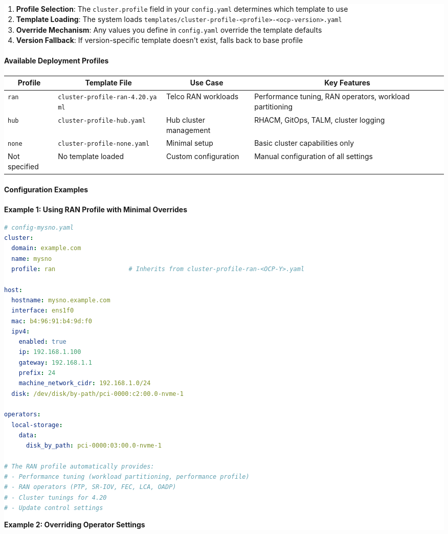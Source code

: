 1. **Profile Selection**: The `cluster.profile` field in your `config.yaml` determines which template to use
2. **Template Loading**: The system loads `templates/cluster-profile-<profile>-<ocp-version>.yaml`
3. **Override Mechanism**: Any values you define in `config.yaml` override the template defaults
4. **Version Fallback**: If version-specific template doesn't exist, falls back to base profile

#### Available Deployment Profiles

| Profile | Template File | Use Case | Key Features |
|---------|---------------|----------|--------------|
| `ran` | `cluster-profile-ran-4.20.yaml` | Telco RAN workloads | Performance tuning, RAN operators, workload partitioning |
| `hub` | `cluster-profile-hub.yaml` | Hub cluster management | RHACM, GitOps, TALM, cluster logging |
| `none` | `cluster-profile-none.yaml` | Minimal setup | Basic cluster capabilities only |
| Not specified | No template loaded | Custom configuration | Manual configuration of all settings |

#### Configuration Examples

**Example 1: Using RAN Profile with Minimal Overrides**

```yaml
# config-mysno.yaml
cluster:
  domain: example.com
  name: mysno
  profile: ran                    # Inherits from cluster-profile-ran-<OCP-Y>.yaml

host:
  hostname: mysno.example.com
  interface: ens1f0
  mac: b4:96:91:b4:9d:f0
  ipv4:
    enabled: true
    ip: 192.168.1.100
    gateway: 192.168.1.1
    prefix: 24
    machine_network_cidr: 192.168.1.0/24
  disk: /dev/disk/by-path/pci-0000:c2:00.0-nvme-1

operators:
  local-storage:
    data:
      disk_by_path: pci-0000:03:00.0-nvme-1

# The RAN profile automatically provides:
# - Performance tuning (workload partitioning, performance profile)
# - RAN operators (PTP, SR-IOV, FEC, LCA, OADP)
# - Cluster tunings for 4.20
# - Update control settings
```

**Example 2: Overriding Operator Settings**
